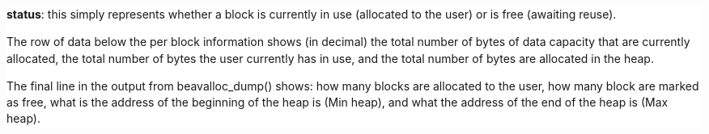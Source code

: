 <strong>status</strong>: this simply represents whether a block is currently in use (allocated to the user) or is free (awaiting reuse).

The row of data below the per block information shows (in decimal) the total number of bytes of data capacity that are currently allocated, the total number of bytes the user currently has in use, and the total number of bytes are allocated in the heap.

The final line in the output from beavalloc_dump() shows: how many blocks are allocated to the user, how many block are marked as free, what is the address of the beginning of the heap is (Min heap), and what the address of the end of the heap is (Max heap).


